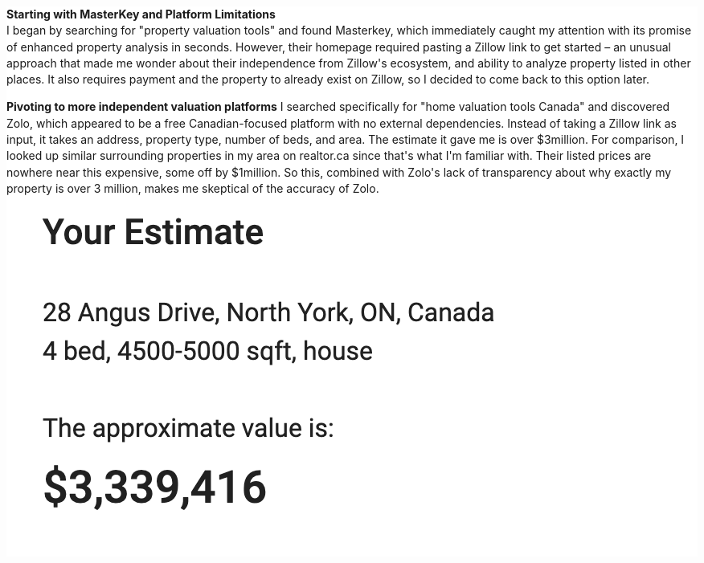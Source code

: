 **Starting with MasterKey and Platform Limitations**  
I began by searching for "property valuation tools" and found Masterkey, which immediately caught my attention with its promise of enhanced property analysis in seconds. However, their homepage required pasting a Zillow link to get started – an unusual approach that made me wonder about their independence from Zillow's ecosystem, and ability to analyze property listed in other places. It also requires payment and the property to already exist on Zillow, so I decided to come back to this option later.

**Pivoting to more independent valuation platforms**
I searched specifically for "home valuation tools Canada" and discovered Zolo, which appeared to be a free Canadian-focused platform with no external dependencies. Instead of taking a Zillow link as input, it takes an address, property type, number of beds, and area. The estimate it gave me is over $3million. For comparison, I looked up similar surrounding properties in my area on realtor.ca since that's what I'm familiar with. Their listed prices are nowhere near this expensive, some off by $1million. So this, combined with Zolo's lack of transparency about why exactly my property is over 3 million, makes me skeptical of the accuracy of Zolo.
![alt text](image1.png)